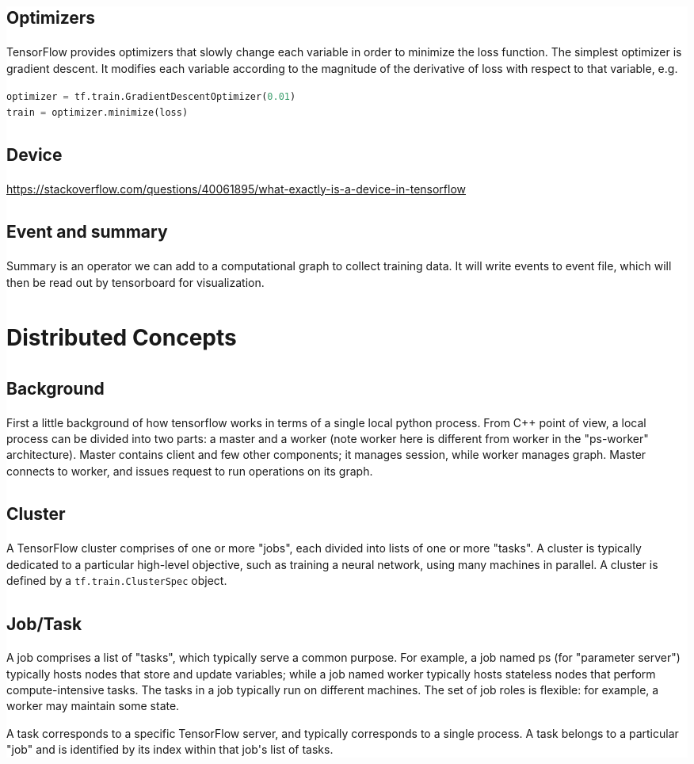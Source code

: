 ## Optimizers

TensorFlow provides optimizers that slowly change each variable in order to minimize the loss
function. The simplest optimizer is gradient descent. It modifies each variable according to the
magnitude of the derivative of loss with respect to that variable, e.g.

```python
optimizer = tf.train.GradientDescentOptimizer(0.01)
train = optimizer.minimize(loss)
```

## Device

https://stackoverflow.com/questions/40061895/what-exactly-is-a-device-in-tensorflow

## Event and summary

Summary is an operator we can add to a computational graph to collect training data. It will write
events to event file, which will then be read out by tensorboard for visualization.

# Distributed Concepts

## Background

First a little background of how tensorflow works in terms of a single local python process. From
C++ point of view, a local process can be divided into two parts: a master and a worker (note worker
here is different from worker in the "ps-worker" architecture). Master contains client and few other
components; it manages session, while worker manages graph. Master connects to worker, and issues
request to run operations on its graph.

## Cluster

A TensorFlow cluster comprises of one or more "jobs", each divided into lists of one or more "tasks".
A cluster is typically dedicated to a particular high-level objective, such as training a neural
network, using many machines in parallel. A cluster is defined by a `tf.train.ClusterSpec` object.

## Job/Task

A job comprises a list of "tasks", which typically serve a common purpose. For example, a job named
ps (for "parameter server") typically hosts nodes that store and update variables; while a job named
worker typically hosts stateless nodes that perform compute-intensive tasks. The tasks in a job
typically run on different machines. The set of job roles is flexible: for example, a worker may
maintain some state.

A task corresponds to a specific TensorFlow server, and typically corresponds to a single process. A
task belongs to a particular "job" and is identified by its index within that job's list of tasks.
